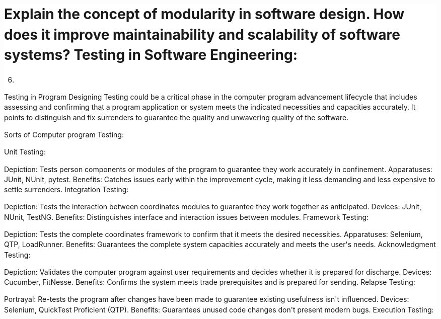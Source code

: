 
# Explain the concept of modularity in software design. How does it improve maintainability and scalability of software systems? Testing in Software Engineering:
6) 
Testing in Program Designing
Testing could be a critical phase in the computer program advancement lifecycle that includes assessing and confirming that a program application or system meets the indicated necessities and capacities accurately. It points to distinguish and fix surrenders to guarantee the quality and unwavering quality of the software.

Sorts of Computer program Testing:

Unit Testing:


Depiction:
Tests person components or modules of the program to guarantee they work accurately in confinement.
Apparatuses:
JUnit, NUnit, pytest.
Benefits:
Catches issues early within the improvement cycle, making it less demanding and less expensive to settle surrenders.
Integration Testing:


Depiction:
Tests the interaction between coordinates modules to guarantee they work together as anticipated.
Devices:
JUnit, NUnit, TestNG.
Benefits:
Distinguishes interface and interaction issues between modules.
Framework Testing:


Depiction:
Tests the complete coordinates framework to confirm that it meets the desired necessities.
Apparatuses:
Selenium, QTP, LoadRunner.
Benefits:
Guarantees the complete system capacities accurately and meets the user's needs.
Acknowledgment Testing:


Depiction:
Validates the computer program against user requirements and decides whether it is prepared for discharge.
Devices:
Cucumber, FitNesse.
Benefits:
Confirms the system meets trade prerequisites and is prepared for sending.
Relapse Testing:


Portrayal:
Re-tests the program after changes have been made to guarantee existing usefulness isn't influenced.
Devices:
Selenium, QuickTest Proficient (QTP).
Benefits:
Guarantees unused code changes don't present modern bugs.
Execution Testing:
